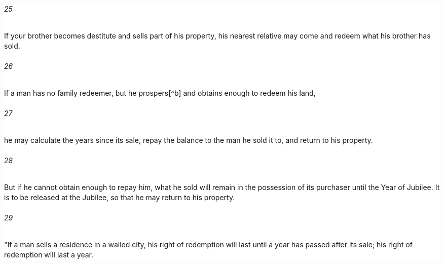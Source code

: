 





###### 25 




If your brother becomes destitute and sells part of his property, his nearest relative may come and redeem what his brother has sold. 









###### 26 




If a man has no family redeemer, but he prospers[^b] and obtains enough to redeem his land, 









###### 27 




he may calculate the years since its sale, repay the balance to the man he sold it to, and return to his property. 









###### 28 




But if he cannot obtain enough to repay him, what he sold will remain in the possession of its purchaser until the Year of Jubilee. It is to be released at the Jubilee, so that he may return to his property. 









###### 29 




"If a man sells a residence in a walled city, his right of redemption will last until a year has passed after its sale; his right of redemption will last a year. 
